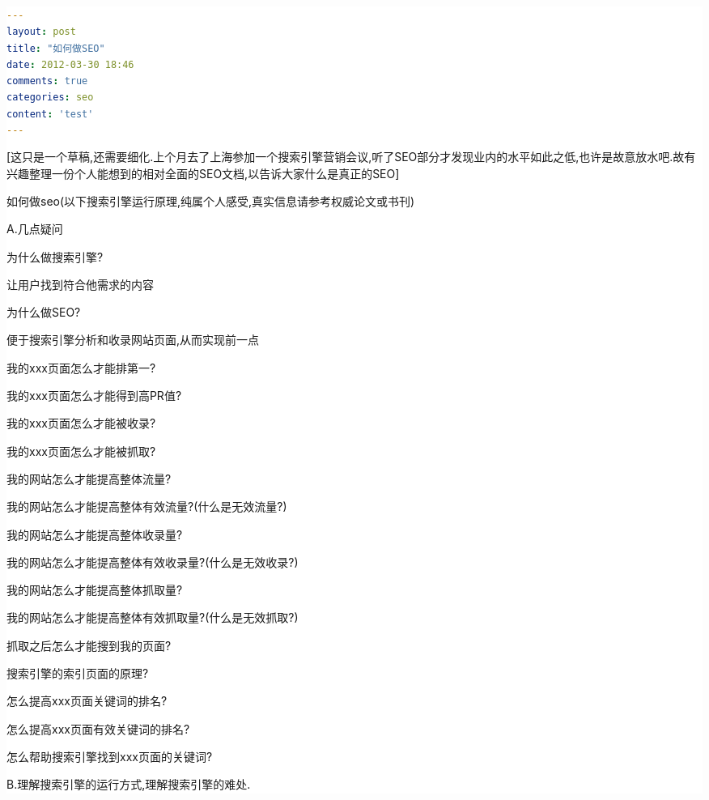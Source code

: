 ```yaml
---
layout: post
title: "如何做SEO"
date: 2012-03-30 18:46
comments: true
categories: seo
content: 'test'
---
```


[这只是一个草稿,还需要细化.上个月去了上海参加一个搜索引擎营销会议,听了SEO部分才发现业内的水平如此之低,也许是故意放水吧.故有兴趣整理一份个人能想到的相对全面的SEO文档,以告诉大家什么是真正的SEO]


  如何做seo(以下搜索引擎运行原理,纯属个人感受,真实信息请参考权威论文或书刊)


  A.几点疑问

  为什么做搜索引擎?

  让用户找到符合他需求的内容


  为什么做SEO?

  便于搜索引擎分析和收录网站页面,从而实现前一点


  我的xxx页面怎么才能排第一?

  我的xxx页面怎么才能得到高PR值?

  我的xxx页面怎么才能被收录?

  我的xxx页面怎么才能被抓取?

  我的网站怎么才能提高整体流量?

  我的网站怎么才能提高整体有效流量?(什么是无效流量?)

  我的网站怎么才能提高整体收录量?

  我的网站怎么才能提高整体有效收录量?(什么是无效收录?)

  我的网站怎么才能提高整体抓取量?

  我的网站怎么才能提高整体有效抓取量?(什么是无效抓取?)

  抓取之后怎么才能搜到我的页面?

  搜索引擎的索引页面的原理?

  怎么提高xxx页面关键词的排名?

  怎么提高xxx页面有效关键词的排名?

  怎么帮助搜索引擎找到xxx页面的关键词?


  B.理解搜索引擎的运行方式,理解搜索引擎的难处.

